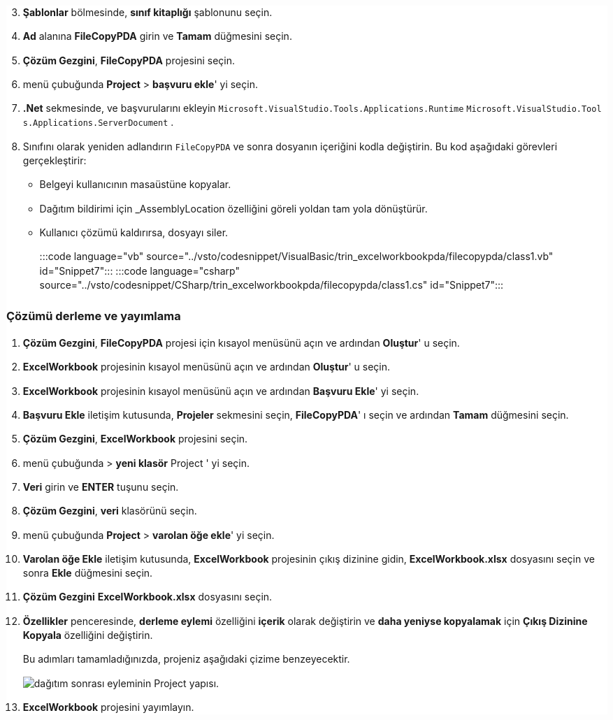 3. **Şablonlar** bölmesinde, **sınıf kitaplığı** şablonunu seçin.

4. **Ad** alanına **FileCopyPDA** girin ve **Tamam** düğmesini seçin.

5. **Çözüm Gezgini**, **FileCopyPDA** projesini seçin.

6. menü çubuğunda **Project**  >  **başvuru ekle**' yi seçin.

7. **.Net** sekmesinde, ve başvurularını ekleyin `Microsoft.VisualStudio.Tools.Applications.Runtime` `Microsoft.VisualStudio.Tools.Applications.ServerDocument` .

8. Sınıfını olarak yeniden adlandırın `FileCopyPDA` ve sonra dosyanın içeriğini kodla değiştirin. Bu kod aşağıdaki görevleri gerçekleştirir:

   - Belgeyi kullanıcının masaüstüne kopyalar.

   - Dağıtım bildirimi için _AssemblyLocation özelliğini göreli yoldan tam yola dönüştürür.

   - Kullanıcı çözümü kaldırırsa, dosyayı siler.

     :::code language="vb" source="../vsto/codesnippet/VisualBasic/trin_excelworkbookpda/filecopypda/class1.vb" id="Snippet7":::
     :::code language="csharp" source="../vsto/codesnippet/CSharp/trin_excelworkbookpda/filecopypda/class1.cs" id="Snippet7":::

### <a name="build-and-publish-the-solution"></a>Çözümü derleme ve yayımlama

1. **Çözüm Gezgini**, **FileCopyPDA** projesi için kısayol menüsünü açın ve ardından **Oluştur**' u seçin.

2. **ExcelWorkbook** projesinin kısayol menüsünü açın ve ardından **Oluştur**' u seçin.

3. **ExcelWorkbook** projesinin kısayol menüsünü açın ve ardından **Başvuru Ekle**' yi seçin.

4. **Başvuru Ekle** iletişim kutusunda, **Projeler** sekmesini seçin, **FileCopyPDA**' ı seçin ve ardından **Tamam** düğmesini seçin.

5. **Çözüm Gezgini**, **ExcelWorkbook** projesini seçin.

6. menü çubuğunda   >  **yeni klasör** Project ' yi seçin.

7. **Veri** girin ve **ENTER** tuşunu seçin.

8. **Çözüm Gezgini**, **veri** klasörünü seçin.

9. menü çubuğunda **Project**  >  **varolan öğe ekle**' yi seçin.

10. **Varolan öğe Ekle** iletişim kutusunda, **ExcelWorkbook** projesinin çıkış dizinine gidin, **ExcelWorkbook.xlsx** dosyasını seçin ve sonra **Ekle** düğmesini seçin.

11. **Çözüm Gezgini** **ExcelWorkbook.xlsx** dosyasını seçin.

12. **Özellikler** penceresinde, **derleme eylemi** özelliğini **içerik** olarak değiştirin ve **daha yeniyse kopyalamak** için **Çıkış Dizinine Kopyala** özelliğini değiştirin.

     Bu adımları tamamladığınızda, projeniz aşağıdaki çizime benzeyecektir.

     ![dağıtım sonrası eyleminin Project yapısı.](../vsto/media/vsto-postdeployment.png "dağıtım sonrası eyleminin Project yapısı.")

13. **ExcelWorkbook** projesini yayımlayın.
